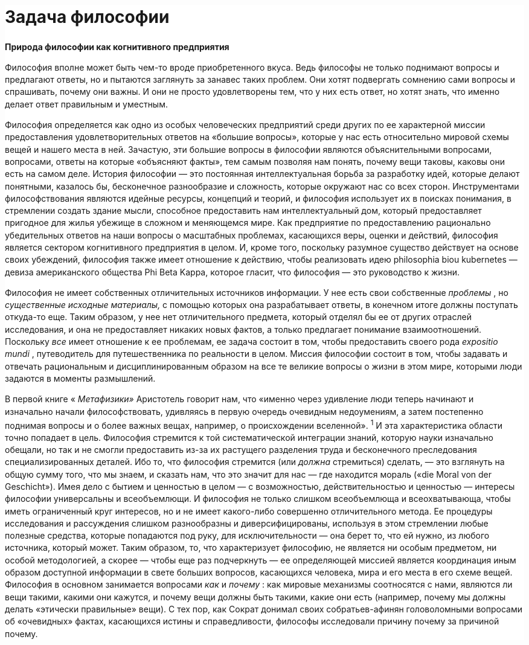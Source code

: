 # <span id="bookmark0"></span><span style="font-weight:bold;"><span id="bookmark1"></span>Задача философии</span>

<span style="font-weight:bold;">Природа философии как когнитивного предприятия</span>

Философия вполне может быть чем-то вроде приобретенного вкуса. Ведь философы не только поднимают вопросы и предлагают ответы, но и пытаются заглянуть за занавес таких проблем. Они хотят подвергать сомнению сами вопросы и спрашивать, почему они важны. И они не просто удовлетворены тем, что у них есть ответ, но хотят знать, что именно делает ответ правильным и уместным.

Философия определяется как одно из особых человеческих предприятий среди других по ее характерной миссии предоставления удовлетворительных ответов на «большие вопросы», которые у нас есть относительно мировой схемы вещей и нашего места в ней. Зачастую, эти большие вопросы в философии являются объяснительными вопросами, вопросами, ответы на которые «объясняют факты», тем самым позволяя нам понять, почему вещи таковы, каковы они есть на самом деле. История философии — это постоянная интеллектуальная борьба за разработку идей, которые делают понятными, казалось бы, бесконечное разнообразие и сложность, которые окружают нас со всех сторон. Инструментами философствования являются идейные ресурсы, концепций и теорий, и философия использует их в поисках понимания, в стремлении создать здание мысли, способное предоставить нам интеллектуальный дом, который предоставляет пригодное для жилья убежище в сложном и меняющемся мире. Как предприятие по предоставлению рационально убедительных ответов на наши вопросы о масштабных проблемах, касающихся веры, оценки и действий, философия является сектором когнитивного предприятия в целом. И, кроме того, поскольку разумное существо действует на основе своих убеждений, философия также имеет отношение к действию, чтобы реализовать идею philosophia biou kubernetes — девиза американского общества Phi Beta Kappa, которое гласит, что философия — это руководство к жизни.

Философия не имеет собственных отличительных источников информации. У нее есть свои собственные <span style="font-style:italic;">проблемы</span> , но <span style="font-style:italic;">существенные исходные материалы,</span> с помощью которых она разрабатывает ответы, в конечном итоге должны поступать откуда-то еще. Таким образом, у нее нет отличительного предмета, который отделял бы ее от других отраслей исследования, и она не предоставляет никаких новых фактов, а только предлагает понимание взаимоотношений. Поскольку <span style="font-style:italic;">все</span> имеет отношение к ее проблемам, ее задача состоит в том, чтобы предоставить своего рода <span style="font-style:italic;">expositio mundi</span> , путеводитель для путешественника по реальности в целом. Миссия философии состоит в том, чтобы задавать и отвечать рациональным и дисциплинированным образом на все те великие вопросы о жизни в этом мире, которыми люди задаются в моменты размышлений.

В первой книге « <span style="font-style:italic;">Метафизики»</span> Аристотель говорит нам, что «именно через удивление люди теперь начинают и изначально начали философствовать, удивляясь в первую очередь очевидным недоумениям, а затем постепенно поднимая вопросы и о более важных вещах, например, о происхождении вселенной». <sup>1</sup> И эта характеристика области точно попадает в цель. Философия стремится к той систематической интеграции знаний, которую науки изначально обещали, но так и не смогли предоставить из-за их растущего разделения труда и бесконечного преследования специализированных деталей. Ибо то, что философия стремится (или <span style="font-style:italic;">должна</span> стремиться) сделать, — это взглянуть на общую сумму того, что мы знаем, и сказать нам, что это значит для нас — где находится мораль («die Moral von der Geschicht»). Имея дело с бытием и ценностью в целом — с возможностью, действительностью и ценностью — интересы философии универсальны и всеобъемлющи. И философия не только слишком всеобъемлюща и всеохватывающа, чтобы иметь ограниченный круг интересов, но и не имеет какого-либо совершенно отличительного метода. Ее процедуры исследования и рассуждения слишком разнообразны и диверсифицированы, используя в этом стремлении любые полезные средства, которые попадаются под руку, для исключительности — она берет то, что ей нужно, из любого источника, который может. Таким образом, то, что характеризует философию, не является ни особым предметом, ни особой методологией, а скорее — чтобы еще раз подчеркнуть — ее определяющей миссией является координация иным образом доступной информации в свете больших вопросов, касающихся человека, мира и его места в его схеме вещей. Философия в основном занимается вопросами <span style="font-style:italic;">как</span> и <span style="font-style:italic;">почему</span> : как мировые механизмы соотносятся с нами, являются ли вещи такими, какими они кажутся, и почему вещи должны быть такими, какие они есть (например, почему мы должны делать «этически правильные» вещи). С тех пор, как Сократ донимал своих собратьев-афинян головоломными вопросами об «очевидных» фактах, касающихся истины и справедливости, философы исследовали причину почему за причиной почему.
